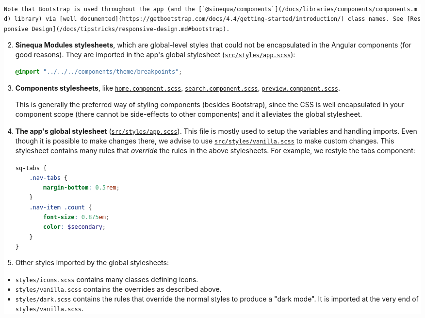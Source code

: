     Note that Bootstrap is used throughout the app (and the [`@sinequa/components`](/docs/libraries/components/components.md) library) via [well documented](https://getbootstrap.com/docs/4.4/getting-started/introduction/) class names. See [Responsive Design](/docs/tipstricks/responsive-design.md#bootstrap).

2. **Sinequa Modules stylesheets**, which are global-level styles that could not be encapsulated in the Angular components (for good reasons). They are imported in the app's global stylesheet ([`src/styles/app.scss`](https://github.com/sinequa/sba-angular/blob/master/projects/vanilla-search/src/styles/app.scss)):

    ```scss
    @import "../../../components/theme/breakpoints";
    ```

3. **Components stylesheets**, like [`home.component.scss`](https://github.com/sinequa/sba-angular/blob/master/projects/vanilla-search/src/app/home/home.component.scss), [`search.component.scss`](https://github.com/sinequa/sba-angular/blob/master/projects/vanilla-search/src/app/search/search.component.scss), [`preview.component.scss`](https://github.com/sinequa/sba-angular/blob/master/projects/vanilla-search/src/app/preview/preview.component.scss).

    This is generally the preferred way of styling components (besides Bootstrap), since the CSS is well encapsulated in your component scope (there cannot be side-effects to other components) and it alleviates the global stylesheet.

4. **The app's global stylesheet** ([`src/styles/app.scss`](https://github.com/sinequa/sba-angular/blob/master/projects/vanilla-search/src/styles/app.scss)). This file is mostly used to setup the variables and handling imports. Even though it is possible to make changes there, we advise to use [`src/styles/vanilla.scss`](https://github.com/sinequa/sba-angular/blob/master/projects/vanilla-search/src/styles/vanilla.scss) to make custom changes. This stylesheet contains many rules that *override* the rules in the above stylesheets. For example, we restyle the tabs component:

    ```scss
    sq-tabs {
        .nav-tabs {
            margin-bottom: 0.5rem;
        }
        .nav-item .count {
            font-size: 0.875em;
            color: $secondary;
        }
    }
    ```

5. Other styles imported by the global stylesheets:

- `styles/icons.scss` contains many classes defining icons.
- `styles/vanilla.scss` contains the overrides as described above.
- `styles/dark.scss` contains the rules that override the normal styles to produce a "dark mode". It is imported at the very end of `styles/vanilla.scss`.
